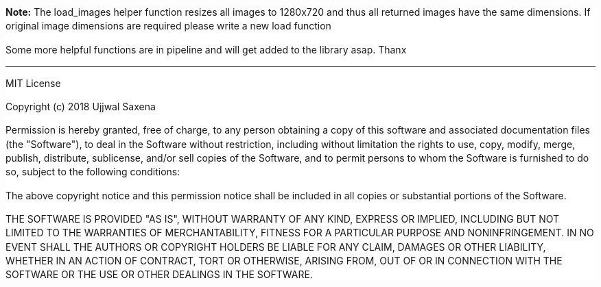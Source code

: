 
**Note:** The load_images helper function resizes all images to 1280x720 and thus all returned images have the same dimensions. If original image dimensions are required please write a new load function

Some more helpful functions are in pipeline and will get added to the library asap.
Thanx


-------------------------------------------------------------------------------------------------------------------------

MIT License

Copyright (c) 2018 Ujjwal Saxena

Permission is hereby granted, free of charge, to any person obtaining a copy
of this software and associated documentation files (the "Software"), to deal
in the Software without restriction, including without limitation the rights
to use, copy, modify, merge, publish, distribute, sublicense, and/or sell
copies of the Software, and to permit persons to whom the Software is
furnished to do so, subject to the following conditions:

The above copyright notice and this permission notice shall be included in all
copies or substantial portions of the Software.

THE SOFTWARE IS PROVIDED "AS IS", WITHOUT WARRANTY OF ANY KIND, EXPRESS OR
IMPLIED, INCLUDING BUT NOT LIMITED TO THE WARRANTIES OF MERCHANTABILITY,
FITNESS FOR A PARTICULAR PURPOSE AND NONINFRINGEMENT. IN NO EVENT SHALL THE
AUTHORS OR COPYRIGHT HOLDERS BE LIABLE FOR ANY CLAIM, DAMAGES OR OTHER
LIABILITY, WHETHER IN AN ACTION OF CONTRACT, TORT OR OTHERWISE, ARISING FROM,
OUT OF OR IN CONNECTION WITH THE SOFTWARE OR THE USE OR OTHER DEALINGS IN THE
SOFTWARE.
